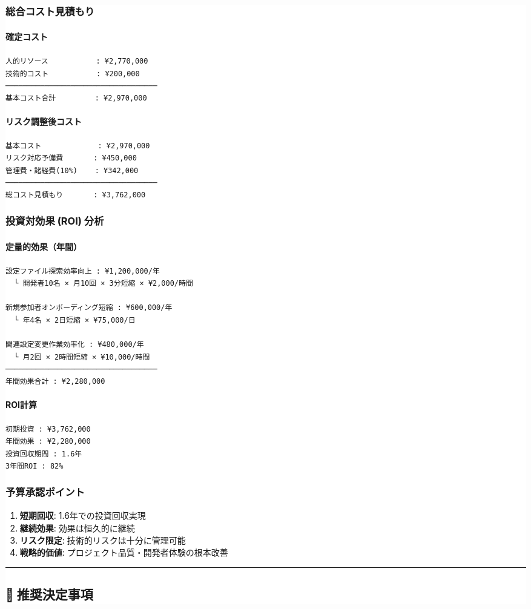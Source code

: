 ### **総合コスト見積もり**

#### **確定コスト**
```
人的リソース           : ¥2,770,000
技術的コスト           : ¥200,000  
───────────────────────────────────
基本コスト合計         : ¥2,970,000
```

#### **リスク調整後コスト**
```
基本コスト             : ¥2,970,000
リスク対応予備費       : ¥450,000
管理費・諸経費(10%)    : ¥342,000
───────────────────────────────────
総コスト見積もり       : ¥3,762,000
```

### **投資対効果 (ROI) 分析**

#### **定量的効果（年間）**
```
設定ファイル探索効率向上 : ¥1,200,000/年
  └ 開発者10名 × 月10回 × 3分短縮 × ¥2,000/時間

新規参加者オンボーディング短縮 : ¥600,000/年  
  └ 年4名 × 2日短縮 × ¥75,000/日

関連設定変更作業効率化 : ¥480,000/年
  └ 月2回 × 2時間短縮 × ¥10,000/時間
───────────────────────────────────
年間効果合計 : ¥2,280,000
```

#### **ROI計算**
```
初期投資 : ¥3,762,000
年間効果 : ¥2,280,000
投資回収期間 : 1.6年
3年間ROI : 82%
```

### **予算承認ポイント**

1. **短期回収**: 1.6年での投資回収実現
2. **継続効果**: 効果は恒久的に継続
3. **リスク限定**: 技術的リスクは十分に管理可能
4. **戦略的価値**: プロジェクト品質・開発者体験の根本改善

---

## 🎯 **推奨決定事項**
